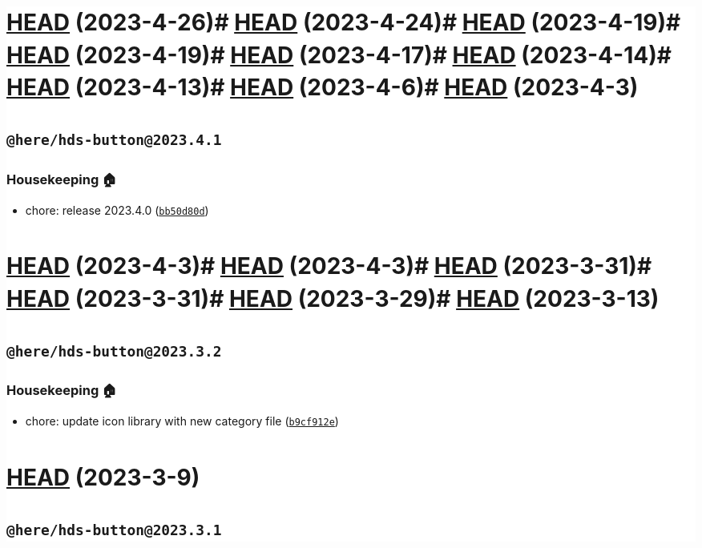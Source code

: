 # [HEAD](https://main.gitlab.in.here.com/design/here-design-system/web/hds/-/compare/2023.4.8...HEAD) (2023-4-26)# [HEAD](https://main.gitlab.in.here.com/design/here-design-system/web/hds/-/compare/2023.4.7...HEAD) (2023-4-24)# [HEAD](https://main.gitlab.in.here.com/design/here-design-system/web/hds/-/compare/2023.4.6...HEAD) (2023-4-19)# [HEAD](https://main.gitlab.in.here.com/design/here-design-system/web/hds/-/compare/2023.4.5...HEAD) (2023-4-19)# [HEAD](https://main.gitlab.in.here.com/design/here-design-system/web/hds/-/compare/2023.4.4...HEAD) (2023-4-17)# [HEAD](https://main.gitlab.in.here.com/design/here-design-system/web/hds/-/compare/2023.4.3...HEAD) (2023-4-14)# [HEAD](https://main.gitlab.in.here.com/design/here-design-system/web/hds/-/compare/2023.4.2...HEAD) (2023-4-13)# [HEAD](https://main.gitlab.in.here.com/design/here-design-system/web/hds/-/compare/2023.4.1...HEAD) (2023-4-6)# [HEAD](https://main.gitlab.in.here.com/design/here-design-system/web/hds/-/compare/2023.4.0...HEAD) (2023-4-3)
## `@here/hds-button@2023.4.1`

### Housekeeping :house:
- chore: release 2023.4.0 ([`bb50d80d`](https://main.gitlab.in.here.com/design/here-design-system/web/hds/-/commit/bb50d80d))
# [HEAD](https://main.gitlab.in.here.com/design/here-design-system/web/hds/-/compare/2023.3.6...HEAD) (2023-4-3)# [HEAD](https://main.gitlab.in.here.com/design/here-design-system/web/hds/-/compare/2023.3.5...HEAD) (2023-4-3)# [HEAD](https://main.gitlab.in.here.com/design/here-design-system/web/hds/-/compare/2023.3.4...HEAD) (2023-3-31)# [HEAD](https://main.gitlab.in.here.com/design/here-design-system/web/hds/-/compare/2023.3.3...HEAD) (2023-3-31)# [HEAD](https://main.gitlab.in.here.com/design/here-design-system/web/hds/-/compare/2023.3.2...HEAD) (2023-3-29)# [HEAD](https://main.gitlab.in.here.com/design/here-design-system/web/hds/-/compare/2023.3.1...HEAD) (2023-3-13)
## `@here/hds-button@2023.3.2`

### Housekeeping :house:
- chore: update icon library with new category file ([`b9cf912e`](https://main.gitlab.in.here.com/design/here-design-system/web/hds/-/commit/b9cf912e))
# [HEAD](https://main.gitlab.in.here.com/design/here-design-system/web/hds/-/compare/2023.3.0...HEAD) (2023-3-9)
## `@here/hds-button@2023.3.1`
